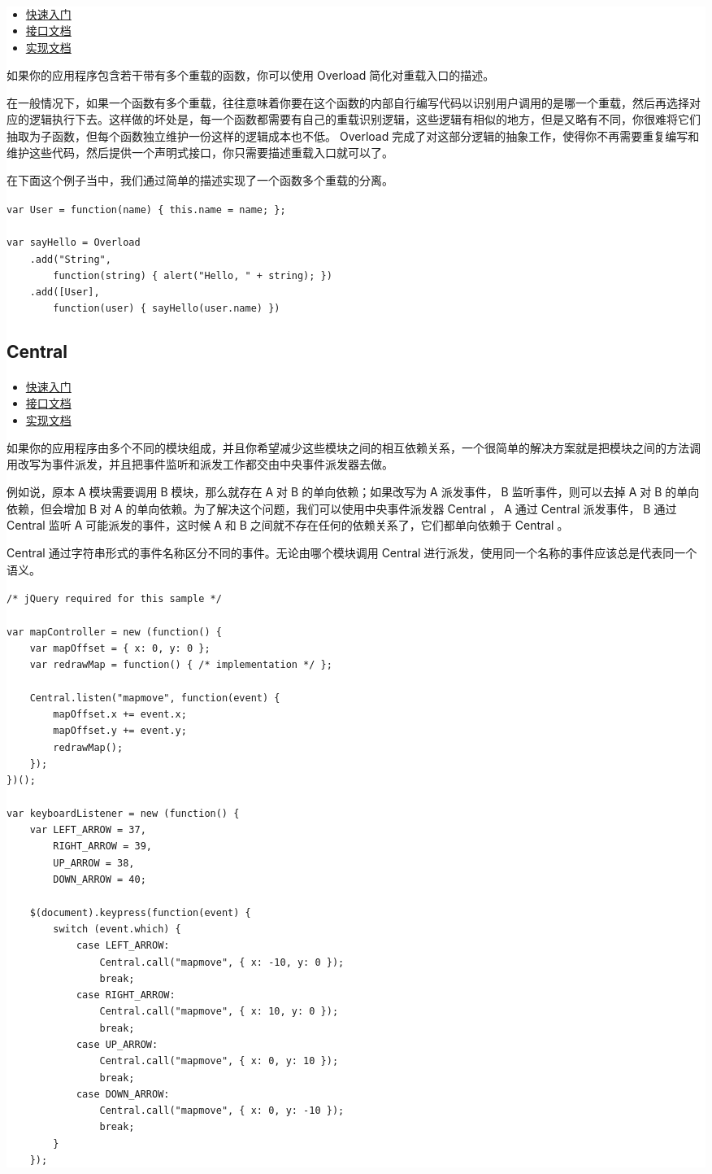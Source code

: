 * <a href="overload/introduction.html">快速入门</a>
* <a href="overload/features.html">接口文档</a>
* <a href="overload/secrets.html">实现文档</a>

如果你的应用程序包含若干带有多个重载的函数，你可以使用 Overload 简化对重载入口的描述。

在一般情况下，如果一个函数有多个重载，往往意味着你要在这个函数的内部自行编写代码以识别用户调用的是哪一个重载，然后再选择对应的逻辑执行下去。这样做的坏处是，每一个函数都需要有自己的重载识别逻辑，这些逻辑有相似的地方，但是又略有不同，你很难将它们抽取为子函数，但每个函数独立维护一份这样的逻辑成本也不低。 Overload 完成了对这部分逻辑的抽象工作，使得你不再需要重复编写和维护这些代码，然后提供一个声明式接口，你只需要描述重载入口就可以了。

在下面这个例子当中，我们通过简单的描述实现了一个函数多个重载的分离。

	var User = function(name) { this.name = name; };
	
	var sayHello = Overload
		.add("String",
			function(string) { alert("Hello, " + string); }) 
		.add([User],
			function(user) { sayHello(user.name) })

## Central

* <a href="central/introduction.html">快速入门</a>
* <a href="central/features.html">接口文档</a>
* <a href="central/secrets.html">实现文档</a>

如果你的应用程序由多个不同的模块组成，并且你希望减少这些模块之间的相互依赖关系，一个很简单的解决方案就是把模块之间的方法调用改写为事件派发，并且把事件监听和派发工作都交由中央事件派发器去做。

例如说，原本 A 模块需要调用 B 模块，那么就存在 A 对 B 的单向依赖；如果改写为 A 派发事件， B 监听事件，则可以去掉 A 对 B 的单向依赖，但会增加 B 对 A 的单向依赖。为了解决这个问题，我们可以使用中央事件派发器 Central ， A 通过 Central 派发事件， B 通过 Central 监听 A 可能派发的事件，这时候 A 和 B 之间就不存在任何的依赖关系了，它们都单向依赖于 Central 。

Central 通过字符串形式的事件名称区分不同的事件。无论由哪个模块调用 Central 进行派发，使用同一个名称的事件应该总是代表同一个语义。

    /* jQuery required for this sample */
    
    var mapController = new (function() {
        var mapOffset = { x: 0, y: 0 };
        var redrawMap = function() { /* implementation */ };
        
        Central.listen("mapmove", function(event) {
            mapOffset.x += event.x;
            mapOffset.y += event.y;
            redrawMap();
        });
    })();
    
    var keyboardListener = new (function() {
        var LEFT_ARROW = 37,
            RIGHT_ARROW = 39,
            UP_ARROW = 38,
            DOWN_ARROW = 40;
        
        $(document).keypress(function(event) {
            switch (event.which) {
                case LEFT_ARROW:
                    Central.call("mapmove", { x: -10, y: 0 });
                    break;
                case RIGHT_ARROW:
                    Central.call("mapmove", { x: 10, y: 0 });
                    break;
                case UP_ARROW:
                    Central.call("mapmove", { x: 0, y: 10 });
                    break;
                case DOWN_ARROW:
                    Central.call("mapmove", { x: 0, y: -10 });
                    break;
            }
        });